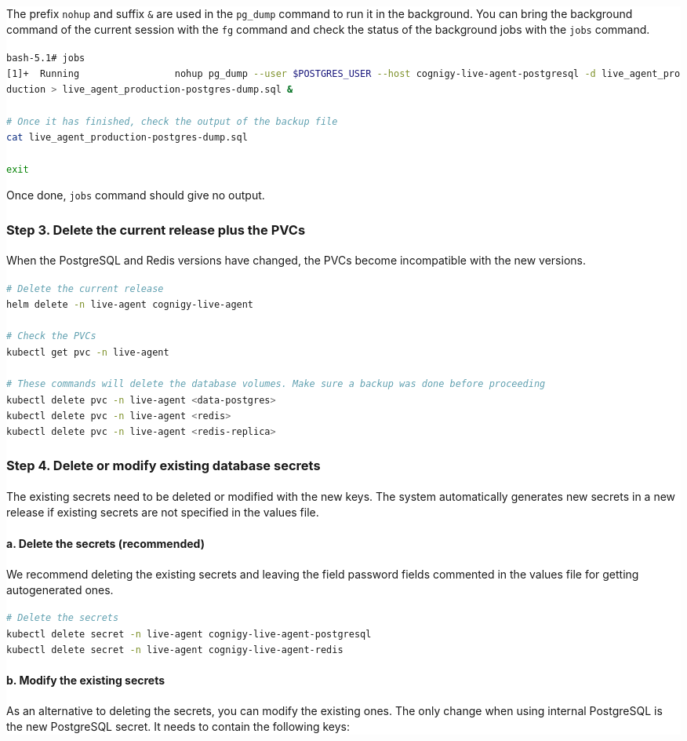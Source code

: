 The prefix `nohup` and suffix `&` are used in the `pg_dump` command to run it in the background. You can bring the background command of the current session with the `fg` command and check the status of the background jobs with the `jobs` command.

```sh
bash-5.1# jobs
[1]+  Running                 nohup pg_dump --user $POSTGRES_USER --host cognigy-live-agent-postgresql -d live_agent_production > live_agent_production-postgres-dump.sql &

# Once it has finished, check the output of the backup file
cat live_agent_production-postgres-dump.sql

exit
```

Once done, `jobs` command should give no output.

### Step 3. Delete the current release plus the PVCs

When the PostgreSQL and Redis versions have changed, the PVCs become incompatible with the new versions.

```sh
# Delete the current release
helm delete -n live-agent cognigy-live-agent

# Check the PVCs
kubectl get pvc -n live-agent

# These commands will delete the database volumes. Make sure a backup was done before proceeding
kubectl delete pvc -n live-agent <data-postgres>
kubectl delete pvc -n live-agent <redis>
kubectl delete pvc -n live-agent <redis-replica>
```

### Step 4. Delete or modify existing database secrets

The existing secrets need to be deleted or modified with the new keys. The system automatically generates new secrets in a new release if existing secrets are not specified in the values file.

#### a. Delete the secrets (recommended)

We recommend deleting the existing secrets and leaving the field password fields commented in the values file for getting autogenerated ones.

```sh
# Delete the secrets
kubectl delete secret -n live-agent cognigy-live-agent-postgresql
kubectl delete secret -n live-agent cognigy-live-agent-redis
```

#### b. Modify the existing secrets

As an alternative to deleting the secrets, you can modify the existing ones. The only change when using internal PostgreSQL is the new PostgreSQL secret. It needs to contain the following keys:
